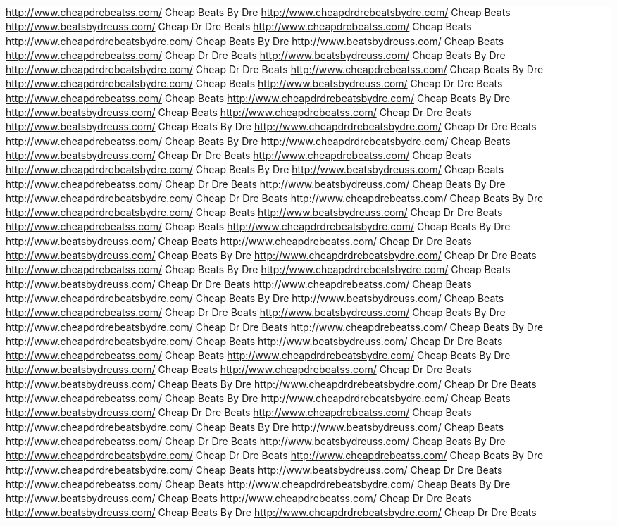 <http://www.cheapdrebeatss.com/> Cheap Beats By Dre
<http://www.cheapdrdrebeatsbydre.com/> Cheap Beats
<http://www.beatsbydreuss.com/> Cheap Dr Dre Beats
<http://www.cheapdrebeatss.com/> Cheap Beats
<http://www.cheapdrdrebeatsbydre.com/> Cheap Beats By Dre
<http://www.beatsbydreuss.com/> Cheap Beats <http://www.cheapdrebeatss.com/>
Cheap Dr Dre Beats <http://www.beatsbydreuss.com/> Cheap Beats By Dre
<http://www.cheapdrdrebeatsbydre.com/> Cheap Dr Dre Beats
<http://www.cheapdrebeatss.com/> Cheap Beats By Dre
<http://www.cheapdrdrebeatsbydre.com/> Cheap Beats
<http://www.beatsbydreuss.com/> Cheap Dr Dre Beats
<http://www.cheapdrebeatss.com/> Cheap Beats
<http://www.cheapdrdrebeatsbydre.com/> Cheap Beats By Dre
<http://www.beatsbydreuss.com/> Cheap Beats <http://www.cheapdrebeatss.com/>
Cheap Dr Dre Beats <http://www.beatsbydreuss.com/> Cheap Beats By Dre
<http://www.cheapdrdrebeatsbydre.com/> Cheap Dr Dre Beats
<http://www.cheapdrebeatss.com/> Cheap Beats By Dre
<http://www.cheapdrdrebeatsbydre.com/> Cheap Beats
<http://www.beatsbydreuss.com/> Cheap Dr Dre Beats
<http://www.cheapdrebeatss.com/> Cheap Beats
<http://www.cheapdrdrebeatsbydre.com/> Cheap Beats By Dre
<http://www.beatsbydreuss.com/> Cheap Beats <http://www.cheapdrebeatss.com/>
Cheap Dr Dre Beats <http://www.beatsbydreuss.com/> Cheap Beats By Dre
<http://www.cheapdrdrebeatsbydre.com/> Cheap Dr Dre Beats
<http://www.cheapdrebeatss.com/> Cheap Beats By Dre
<http://www.cheapdrdrebeatsbydre.com/> Cheap Beats
<http://www.beatsbydreuss.com/> Cheap Dr Dre Beats
<http://www.cheapdrebeatss.com/> Cheap Beats
<http://www.cheapdrdrebeatsbydre.com/> Cheap Beats By Dre
<http://www.beatsbydreuss.com/> Cheap Beats <http://www.cheapdrebeatss.com/>
Cheap Dr Dre Beats <http://www.beatsbydreuss.com/> Cheap Beats By Dre
<http://www.cheapdrdrebeatsbydre.com/> Cheap Dr Dre Beats
<http://www.cheapdrebeatss.com/> Cheap Beats By Dre
<http://www.cheapdrdrebeatsbydre.com/> Cheap Beats
<http://www.beatsbydreuss.com/> Cheap Dr Dre Beats
<http://www.cheapdrebeatss.com/> Cheap Beats
<http://www.cheapdrdrebeatsbydre.com/> Cheap Beats By Dre
<http://www.beatsbydreuss.com/> Cheap Beats <http://www.cheapdrebeatss.com/>
Cheap Dr Dre Beats <http://www.beatsbydreuss.com/> Cheap Beats By Dre
<http://www.cheapdrdrebeatsbydre.com/> Cheap Dr Dre Beats
<http://www.cheapdrebeatss.com/> Cheap Beats By Dre
<http://www.cheapdrdrebeatsbydre.com/> Cheap Beats
<http://www.beatsbydreuss.com/> Cheap Dr Dre Beats
<http://www.cheapdrebeatss.com/> Cheap Beats
<http://www.cheapdrdrebeatsbydre.com/> Cheap Beats By Dre
<http://www.beatsbydreuss.com/> Cheap Beats <http://www.cheapdrebeatss.com/>
Cheap Dr Dre Beats <http://www.beatsbydreuss.com/> Cheap Beats By Dre
<http://www.cheapdrdrebeatsbydre.com/> Cheap Dr Dre Beats
<http://www.cheapdrebeatss.com/> Cheap Beats By Dre
<http://www.cheapdrdrebeatsbydre.com/> Cheap Beats
<http://www.beatsbydreuss.com/> Cheap Dr Dre Beats
<http://www.cheapdrebeatss.com/> Cheap Beats
<http://www.cheapdrdrebeatsbydre.com/> Cheap Beats By Dre
<http://www.beatsbydreuss.com/> Cheap Beats <http://www.cheapdrebeatss.com/>
Cheap Dr Dre Beats <http://www.beatsbydreuss.com/> Cheap Beats By Dre
<http://www.cheapdrdrebeatsbydre.com/> Cheap Dr Dre Beats
<http://www.cheapdrebeatss.com/> Cheap Beats By Dre
<http://www.cheapdrdrebeatsbydre.com/> Cheap Beats
<http://www.beatsbydreuss.com/> Cheap Dr Dre Beats
<http://www.cheapdrebeatss.com/> Cheap Beats
<http://www.cheapdrdrebeatsbydre.com/> Cheap Beats By Dre
<http://www.beatsbydreuss.com/> Cheap Beats <http://www.cheapdrebeatss.com/>
Cheap Dr Dre Beats <http://www.beatsbydreuss.com/> Cheap Beats By Dre
<http://www.cheapdrdrebeatsbydre.com/> Cheap Dr Dre Beats